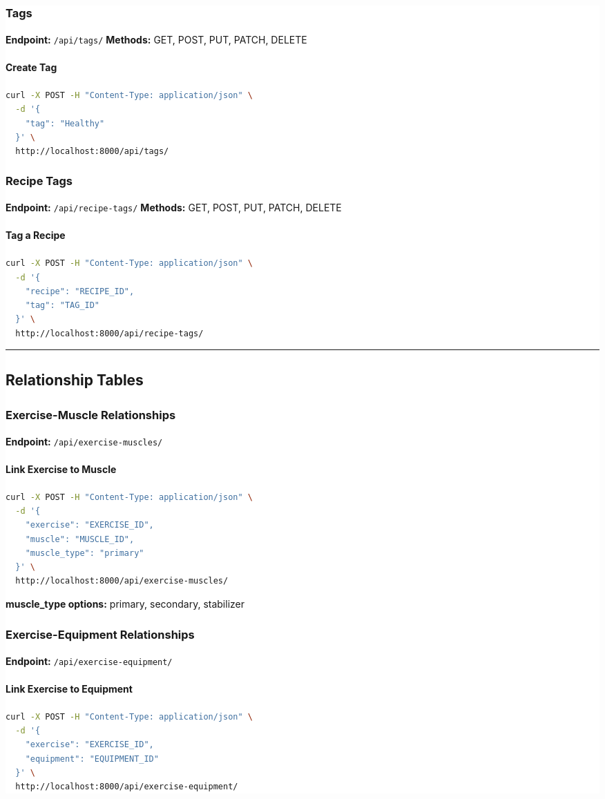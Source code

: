 ### Tags
**Endpoint:** `/api/tags/`
**Methods:** GET, POST, PUT, PATCH, DELETE

#### Create Tag
```bash
curl -X POST -H "Content-Type: application/json" \
  -d '{
    "tag": "Healthy"
  }' \
  http://localhost:8000/api/tags/
```

### Recipe Tags
**Endpoint:** `/api/recipe-tags/`
**Methods:** GET, POST, PUT, PATCH, DELETE

#### Tag a Recipe
```bash
curl -X POST -H "Content-Type: application/json" \
  -d '{
    "recipe": "RECIPE_ID",
    "tag": "TAG_ID"
  }' \
  http://localhost:8000/api/recipe-tags/
```

---

## Relationship Tables

### Exercise-Muscle Relationships
**Endpoint:** `/api/exercise-muscles/`

#### Link Exercise to Muscle
```bash
curl -X POST -H "Content-Type: application/json" \
  -d '{
    "exercise": "EXERCISE_ID",
    "muscle": "MUSCLE_ID",
    "muscle_type": "primary"
  }' \
  http://localhost:8000/api/exercise-muscles/
```

**muscle_type options:** primary, secondary, stabilizer

### Exercise-Equipment Relationships
**Endpoint:** `/api/exercise-equipment/`

#### Link Exercise to Equipment
```bash
curl -X POST -H "Content-Type: application/json" \
  -d '{
    "exercise": "EXERCISE_ID",
    "equipment": "EQUIPMENT_ID"
  }' \
  http://localhost:8000/api/exercise-equipment/
```
